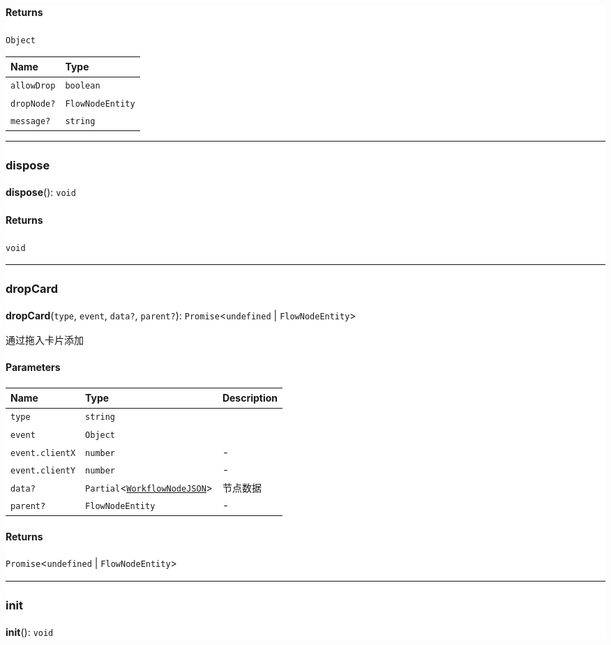 #### Returns

`Object`

| Name | Type |
| :------ | :------ |
| `allowDrop` | `boolean` |
| `dropNode?` | `FlowNodeEntity` |
| `message?` | `string` |

***

### dispose

**dispose**(): `void`

#### Returns

`void`

***

### dropCard

**dropCard**(`type`, `event`, `data?`, `parent?`): `Promise`<`undefined` | `FlowNodeEntity`>

通过拖入卡片添加

#### Parameters

| Name | Type | Description |
| :------ | :------ | :------ |
| `type` | `string` |  |
| `event` | `Object` |  |
| `event.clientX` | `number` | - |
| `event.clientY` | `number` | - |
| `data?` | `Partial`<[`WorkflowNodeJSON`](/en/auto-docs/free-layout-core/interfaces/WorkflowNodeJSON.md)> | 节点数据 |
| `parent?` | `FlowNodeEntity` | - |

#### Returns

`Promise`<`undefined` | `FlowNodeEntity`>

***

### init

**init**(): `void`
